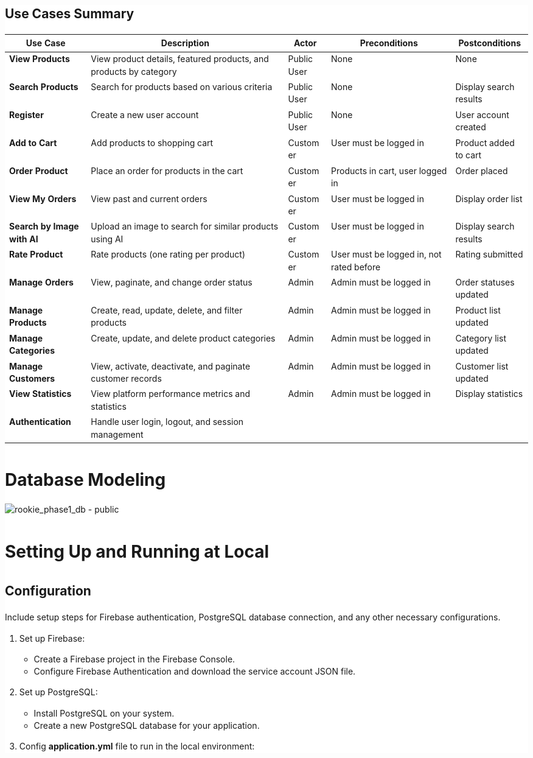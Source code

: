 ## Use Cases Summary

| Use Case              | Description                                                             | Actor        | Preconditions                   | Postconditions                     |
|-----------------------|-------------------------------------------------------------------------|--------------|----------------------------------|------------------------------------|
| **View Products**     | View product details, featured products, and products by category       | Public User  | None                             | None                               |
| **Search Products**   | Search for products based on various criteria                           | Public User  | None                             | Display search results             |
| **Register**          | Create a new user account                                               | Public User  | None                             | User account created               |
| **Add to Cart**       | Add products to shopping cart                                           | Customer     | User must be logged in           | Product added to cart              |
| **Order Product**     | Place an order for products in the cart                                 | Customer     | Products in cart, user logged in | Order placed                       |
| **View My Orders**    | View past and current orders                                            | Customer     | User must be logged in           | Display order list                 |
| **Search by Image with AI** | Upload an image to search for similar products using AI           | Customer     | User must be logged in           | Display search results             |
| **Rate Product**      | Rate products (one rating per product)                                  | Customer     | User must be logged in, not rated before | Rating submitted           |
| **Manage Orders**     | View, paginate, and change order status                                 | Admin        | Admin must be logged in          | Order statuses updated             |
| **Manage Products**   | Create, read, update, delete, and filter products                       | Admin        | Admin must be logged in          | Product list updated               |
| **Manage Categories** | Create, update, and delete product categories                           | Admin        | Admin must be logged in          | Category list updated              |
| **Manage Customers**  | View, activate, deactivate, and paginate customer records               | Admin        | Admin must be logged in          | Customer list updated              |
| **View Statistics**   | View platform performance metrics and statistics                        | Admin        | Admin must be logged in          | Display statistics                 |
| **Authentication**    | Handle user login, logout, and session management 

# Database Modeling
![rookie_phase1_db - public](https://github.com/duongminhhieu/YasMiniShop/assets/76527212/4df44922-26dc-47d6-b1d9-d63b0f44c2b5)

# Setting Up and Running at Local

## Configuration

Include setup steps for Firebase authentication, PostgreSQL database connection, and any other necessary configurations.

1. Set up Firebase:

    - Create a Firebase project in the Firebase Console.
    - Configure Firebase Authentication and download the service account JSON file.

2. Set up PostgreSQL:

    - Install PostgreSQL on your system.
    - Create a new PostgreSQL database for your application.
    
3. Config **application.yml** file to run in the local environment:

